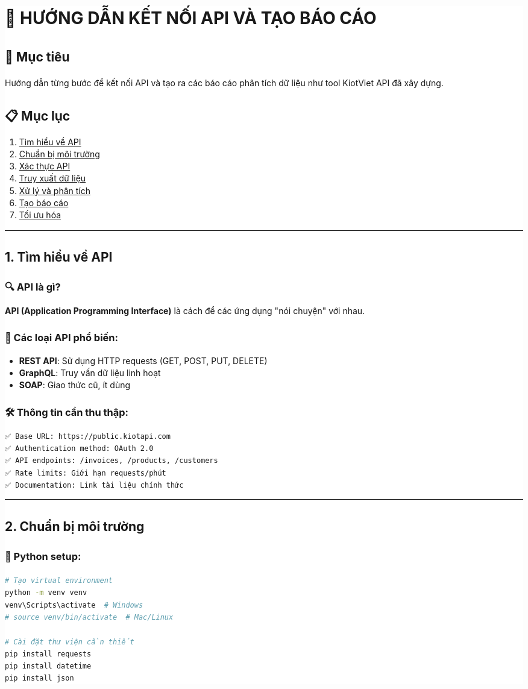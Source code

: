 # 📖 HƯỚNG DẪN KẾT NỐI API VÀ TẠO BÁO CÁO

## 🎯 Mục tiêu
Hướng dẫn từng bước để kết nối API và tạo ra các báo cáo phân tích dữ liệu như tool KiotViet API đã xây dựng.

## 📋 Mục lục
1. [Tìm hiểu về API](#1-tìm-hiểu-về-api)
2. [Chuẩn bị môi trường](#2-chuẩn-bị-môi-trường)
3. [Xác thực API](#3-xác-thực-api)
4. [Truy xuất dữ liệu](#4-truy-xuất-dữ-liệu)
5. [Xử lý và phân tích](#5-xử-lý-và-phân-tích)
6. [Tạo báo cáo](#6-tạo-báo-cáo)
7. [Tối ưu hóa](#7-tối-ưu-hóa)

---

## 1. Tìm hiểu về API

### 🔍 API là gì?
**API (Application Programming Interface)** là cách để các ứng dụng "nói chuyện" với nhau.

### 📖 Các loại API phổ biến:
- **REST API**: Sử dụng HTTP requests (GET, POST, PUT, DELETE)
- **GraphQL**: Truy vấn dữ liệu linh hoạt
- **SOAP**: Giao thức cũ, ít dùng

### 🛠️ Thông tin cần thu thập:
```
✅ Base URL: https://public.kiotapi.com
✅ Authentication method: OAuth 2.0
✅ API endpoints: /invoices, /products, /customers
✅ Rate limits: Giới hạn requests/phút
✅ Documentation: Link tài liệu chính thức
```

---

## 2. Chuẩn bị môi trường

### 🐍 Python setup:
```bash
# Tạo virtual environment
python -m venv venv
venv\Scripts\activate  # Windows
# source venv/bin/activate  # Mac/Linux

# Cài đặt thư viện cần thiết
pip install requests
pip install datetime
pip install json
```
